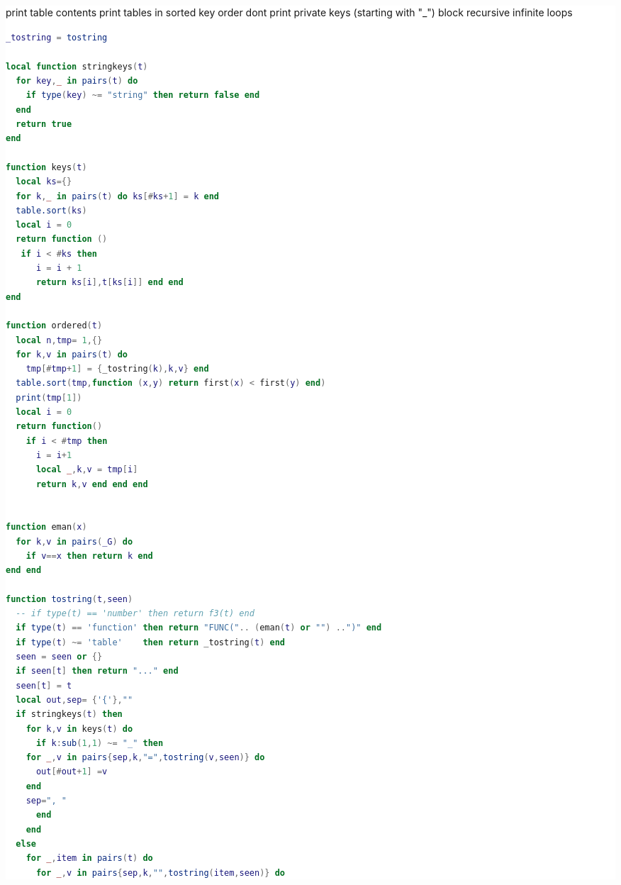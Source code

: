 print table contents
print tables in sorted key order
dont print private keys (starting with "_")
block recursive infinite loops
```lua
_tostring = tostring

local function stringkeys(t)
  for key,_ in pairs(t) do
    if type(key) ~= "string" then return false end
  end
  return true
end

function keys(t)
  local ks={}
  for k,_ in pairs(t) do ks[#ks+1] = k end
  table.sort(ks)
  local i = 0
  return function ()
   if i < #ks then
      i = i + 1
      return ks[i],t[ks[i]] end end
end

function ordered(t)
  local n,tmp= 1,{}
  for k,v in pairs(t) do
    tmp[#tmp+1] = {_tostring(k),k,v} end
  table.sort(tmp,function (x,y) return first(x) < first(y) end)
  print(tmp[1])
  local i = 0
  return function()
    if i < #tmp then
      i = i+1
      local _,k,v = tmp[i]
      return k,v end end end


function eman(x)
  for k,v in pairs(_G) do
    if v==x then return k end
end end

function tostring(t,seen)
  -- if type(t) == 'number' then return f3(t) end
  if type(t) == 'function' then return "FUNC(".. (eman(t) or "") ..")" end
  if type(t) ~= 'table'    then return _tostring(t) end 
  seen = seen or {}
  if seen[t] then return "..." end
  seen[t] = t
  local out,sep= {'{'},""
  if stringkeys(t) then
    for k,v in keys(t) do
      if k:sub(1,1) ~= "_" then
	for _,v in pairs{sep,k,"=",tostring(v,seen)} do
	  out[#out+1] =v
	end
	sep=", "
      end
    end
  else
    for _,item in pairs(t) do
      for _,v in pairs{sep,k,"",tostring(item,seen)} do
```